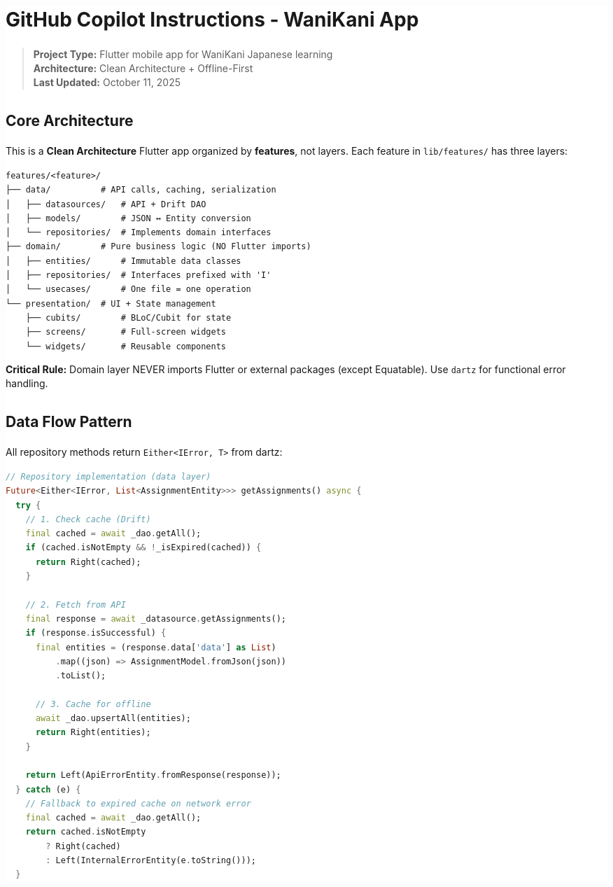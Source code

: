 # GitHub Copilot Instructions - WaniKani App

> **Project Type:** Flutter mobile app for WaniKani Japanese learning  
> **Architecture:** Clean Architecture + Offline-First  
> **Last Updated:** October 11, 2025

## Core Architecture

This is a **Clean Architecture** Flutter app organized by **features**, not layers. Each feature in `lib/features/` has three layers:

```
features/<feature>/
├── data/          # API calls, caching, serialization
│   ├── datasources/   # API + Drift DAO
│   ├── models/        # JSON ↔ Entity conversion
│   └── repositories/  # Implements domain interfaces
├── domain/        # Pure business logic (NO Flutter imports)
│   ├── entities/      # Immutable data classes
│   ├── repositories/  # Interfaces prefixed with 'I'
│   └── usecases/      # One file = one operation
└── presentation/  # UI + State management
    ├── cubits/        # BLoC/Cubit for state
    ├── screens/       # Full-screen widgets
    └── widgets/       # Reusable components
```

**Critical Rule:** Domain layer NEVER imports Flutter or external packages (except Equatable). Use `dartz` for functional error handling.

## Data Flow Pattern

All repository methods return `Either<IError, T>` from dartz:

```dart
// Repository implementation (data layer)
Future<Either<IError, List<AssignmentEntity>>> getAssignments() async {
  try {
    // 1. Check cache (Drift)
    final cached = await _dao.getAll();
    if (cached.isNotEmpty && !_isExpired(cached)) {
      return Right(cached);
    }
    
    // 2. Fetch from API
    final response = await _datasource.getAssignments();
    if (response.isSuccessful) {
      final entities = (response.data['data'] as List)
          .map((json) => AssignmentModel.fromJson(json))
          .toList();
      
      // 3. Cache for offline
      await _dao.upsertAll(entities);
      return Right(entities);
    }
    
    return Left(ApiErrorEntity.fromResponse(response));
  } catch (e) {
    // Fallback to expired cache on network error
    final cached = await _dao.getAll();
    return cached.isNotEmpty 
        ? Right(cached) 
        : Left(InternalErrorEntity(e.toString()));
  }
```